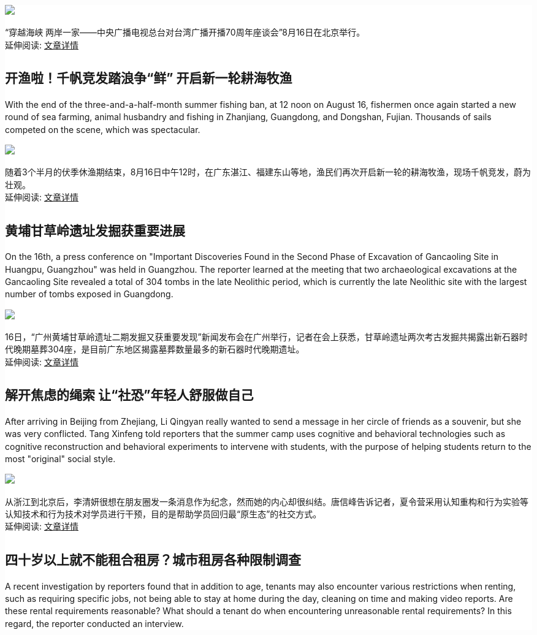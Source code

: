 <img src="https://p1.img.cctvpic.com/photoworkspace/2024/08/17/2024081711554583628.jpg" />   

“穿越海峡 两岸一家——中央广播电视总台对台湾广播开播70周年座谈会”8月16日在北京举行。   
延伸阅读: [文章详情](https://news.cctv.com/2024/08/17/ARTIzP7R5By0daz93isEmnrR240817.shtml)   

<qrcode title="穿越海峡 两岸一家——中央广播电视总台对台湾广播开播70周年座谈会在京举行" image="https://p1.img.cctvpic.com/photoworkspace/2024/08/17/2024081711554583628.jpg" />   

## 开渔啦！千帆竞发踏浪争“鲜” 开启新一轮耕海牧渔   
With the end of the three-and-a-half-month summer fishing ban, at 12 noon on August 16, fishermen once again started a new round of sea farming, animal husbandry and fishing in Zhanjiang, Guangdong, and Dongshan, Fujian. Thousands of sails competed on the scene, which was spectacular.   

<img src="https://p3.img.cctvpic.com/photoworkspace/2024/08/17/2024081711105780940.jpg" />   

随着3个半月的伏季休渔期结束，8月16日中午12时，在广东湛江、福建东山等地，渔民们再次开启新一轮的耕海牧渔，现场千帆竞发，蔚为壮观。   
延伸阅读: [文章详情](https://news.cctv.com/2024/08/17/ARTI4JIv2haBEhabkPBu1h51240817.shtml)   

<qrcode title="开渔啦！千帆竞发踏浪争“鲜” 开启新一轮耕海牧渔" image="https://p3.img.cctvpic.com/photoworkspace/2024/08/17/2024081711105780940.jpg" />   

## 黄埔甘草岭遗址发掘获重要进展   
On the 16th, a press conference on "Important Discoveries Found in the Second Phase of Excavation of Gancaoling Site in Huangpu, Guangzhou" was held in Guangzhou. The reporter learned at the meeting that two archaeological excavations at the Gancaoling Site revealed a total of 304 tombs in the late Neolithic period, which is currently the late Neolithic site with the largest number of tombs exposed in Guangdong.   

<img src="https://p1.img.cctvpic.com/photoworkspace/2024/08/17/2024081711002015068.jpg" />   

16日，“广州黄埔甘草岭遗址二期发掘又获重要发现”新闻发布会在广州举行，记者在会上获悉，甘草岭遗址两次考古发掘共揭露出新石器时代晚期墓葬304座，是目前广东地区揭露墓葬数量最多的新石器时代晚期遗址。   
延伸阅读: [文章详情](https://news.cctv.com/2024/08/17/ARTIsCqYCPkX7iZ27LRGUIH3240817.shtml)   

<qrcode title="黄埔甘草岭遗址发掘获重要进展" image="https://p1.img.cctvpic.com/photoworkspace/2024/08/17/2024081711002015068.jpg" />   

## 解开焦虑的绳索 让“社恐”年轻人舒服做自己   
After arriving in Beijing from Zhejiang, Li Qingyan really wanted to send a message in her circle of friends as a souvenir, but she was very conflicted. Tang Xinfeng told reporters that the summer camp uses cognitive and behavioral technologies such as cognitive reconstruction and behavioral experiments to intervene with students, with the purpose of helping students return to the most "original" social style.   

<img src="https://p3.img.cctvpic.com/photoworkspace/2024/08/17/2024081710135383420.jpg" />   

从浙江到北京后，李清妍很想在朋友圈发一条消息作为纪念，然而她的内心却很纠结。唐信峰告诉记者，夏令营采用认知重构和行为实验等认知技术和行为技术对学员进行干预，目的是帮助学员回归最“原生态”的社交方式。   
延伸阅读: [文章详情](https://news.cctv.com/2024/08/17/ARTILSdjXR5vZZ1z0aU19HL5240817.shtml)   

<qrcode title="解开焦虑的绳索 让“社恐”年轻人舒服做自己" image="https://p3.img.cctvpic.com/photoworkspace/2024/08/17/2024081710135383420.jpg" />   

## 四十岁以上就不能租合租房？城市租房各种限制调查   
A recent investigation by reporters found that in addition to age, tenants may also encounter various restrictions when renting, such as requiring specific jobs, not being able to stay at home during the day, cleaning on time and making video reports. Are these rental requirements reasonable? What should a tenant do when encountering unreasonable rental requirements? In this regard, the reporter conducted an interview.   
